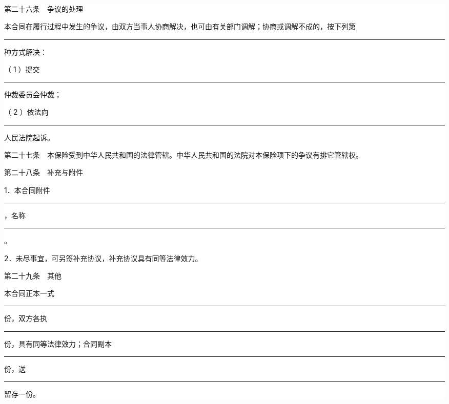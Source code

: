 

第二十六条　争议的处理　　　　　　　　　　　　　　　　




本合同在履行过程中发生的争议，由双方当事人协商解决，也可由有关部门调解；协商或调解不成的，按下列第
_________
种方式解决：




（
1
）提交
_________
仲裁委员会仲裁；




（
2
）依法向
_________
人民法院起诉。




第二十七条　本保险受到中华人民共和国的法律管辖。中华人民共和国的法院对本保险项下的争议有排它管辖权。




第二十八条　补充与附件　　




1．本合同附件
_________
，名称
_________
。




2．未尽事宜，可另签补充协议，补充协议具有同等法律效力。




第二十九条　其他　　　　　　　　　　　　　　　　　　　　　　　　




本合同正本一式
_________
份，双方各执
_________
份，具有同等法律效力；合同副本
_________
份，送
_________
留存一份。
